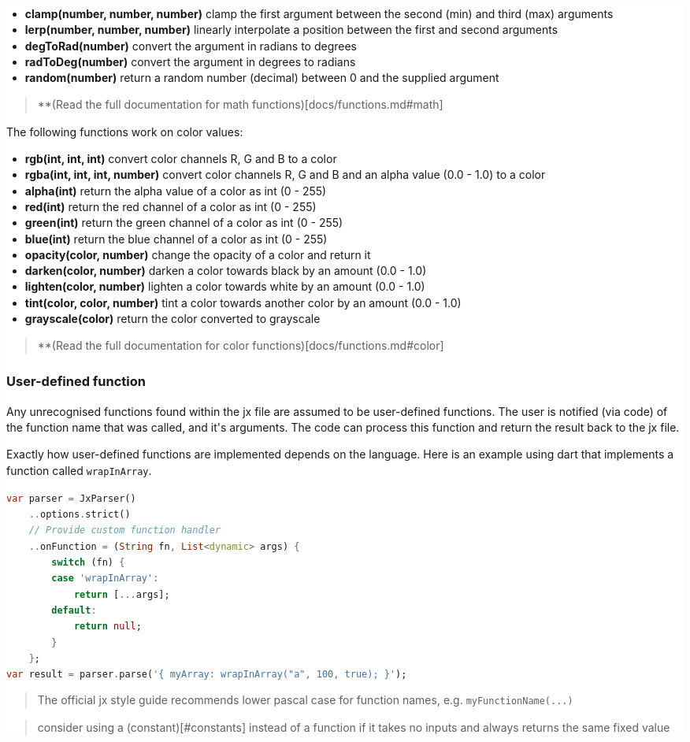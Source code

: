 - **clamp(number, number, number)** clamp the first argument between the second (min) and third (max) arguments
- **lerp(number, number, number)** linearly interpolate a position between the first and second arguments
- **degToRad(number)** convert the argument in radians to degrees
- **radToDeg(number)** convert the argument in degrees to radians
- **random(number)** return a random number (decimal) between 0 and the supplied argument

> **(Read the full documentation for math functions)[docs/functions.md#math]

The following functions work on color values:

- **rgb(int, int, int)** convert color channels R, G and B to a color
- **rgba(int, int, int, number)** convert color channels R, G and B and an alpha value (0.0 - 1.0) to a color
- **alpha(int)** return the alpha value of a color as int (0 - 255)
- **red(int)** return the red channel of a color as int (0 - 255)
- **green(int)** return the green channel of a color as int (0 - 255)
- **blue(int)** return the blue channel of a color as int (0 - 255)
- **opacity(color, number)** change the opacity of a color and return it
- **darken(color, number)** darken a color towards black by an amount (0.0 - 1.0)
- **lighten(color, number)** lighten a color towards white by an amount (0.0 - 1.0) 
- **tint(color, color, number)** tint a color towards another color by an amount (0.0 - 1.0)
- **grayscale(color)** return the color converted to grayscale

> **(Read the full documentation for color functions)[docs/functions.md#color]

### User-defined function

Any unrecognised functions found within the jx file are assumed to be user-defined functions. The user is notified (via code) of the function name that was called, and it's arguments. The code can process this function and return the result back to the jx file.

Exactly how user-defined functions are implemented depends on the language. Here is an example using dart that implements a function called `wrapInArray`.

```dart
var parser = JxParser()
    ..options.strict()
    // Provide custom function handler
    ..onFunction = (String fn, List<dynamic> args) {
        switch (fn) {
        case 'wrapInArray':
            return [...args];
        default:
            return null;
        }
    };
var result = parser.parse('{ myArray: wrapInArray("a", 100, true); }');
```

> The official jx style guide recommends lower pascal case for function names, e.g. `myFunctionName(...)`

> consider using a (constant)[#constants] instead of a function if it takes no inputs and always returns the same fixed value

